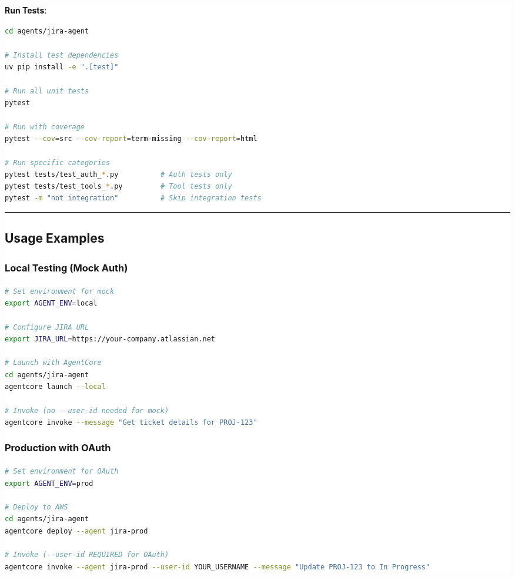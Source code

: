 **Run Tests**:
```bash
cd agents/jira-agent

# Install test dependencies
uv pip install -e ".[test]"

# Run all unit tests
pytest

# Run with coverage
pytest --cov=src --cov-report=term-missing --cov-report=html

# Run specific categories
pytest tests/test_auth_*.py          # Auth tests only
pytest tests/test_tools_*.py         # Tool tests only
pytest -m "not integration"          # Skip integration tests
```

---

## Usage Examples

### Local Testing (Mock Auth)

```bash
# Set environment for mock
export AGENT_ENV=local

# Configure JIRA URL
export JIRA_URL=https://your-company.atlassian.net

# Launch with AgentCore
cd agents/jira-agent
agentcore launch --local

# Invoke (no --user-id needed for mock)
agentcore invoke --message "Get ticket details for PROJ-123"
```

### Production with OAuth

```bash
# Set environment for OAuth
export AGENT_ENV=prod

# Deploy to AWS
cd agents/jira-agent
agentcore deploy --agent jira-prod

# Invoke (--user-id REQUIRED for OAuth)
agentcore invoke --agent jira-prod --user-id YOUR_USERNAME --message "Update PROJ-123 to In Progress"
```
